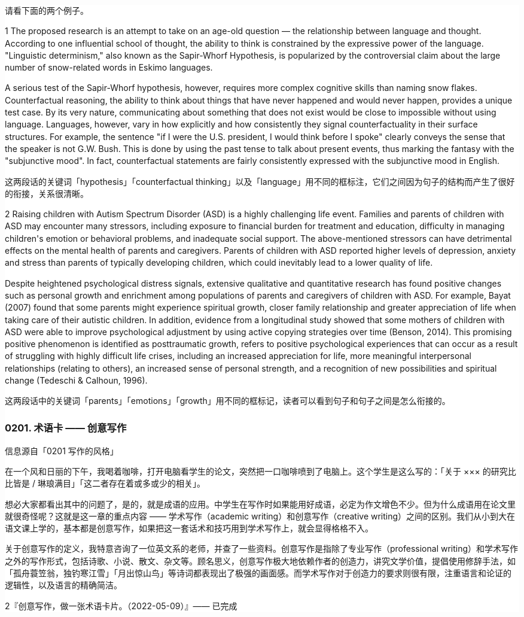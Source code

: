 请看下面的两个例子。

1 The proposed research is an attempt to take on an age-old question — the relationship between language and thought. According to one influential school of thought, the ability to think is constrained by the expressive power of the language. "Linguistic determinism," also known as the Sapir-Whorf Hypothesis, is popularized by the controversial claim about the large number of snow-related words in Eskimo languages.

A serious test of the Sapir-Whorf hypothesis, however, requires more complex cognitive skills than naming snow flakes. Counterfactual reasoning, the ability to think about things that have never happened and would never happen, provides a unique test case. By its very nature, communicating about something that does not exist would be close to impossible without using language. Languages, however, vary in how explicitly and how consistently they signal counterfactuality in their surface structures. For example, the sentence "if I were the U.S. president, I would think before I spoke" clearly conveys the sense that the speaker is not G.W. Bush. This is done by using the past tense to talk about present events, thus marking the fantasy with the "subjunctive mood". In fact, counterfactual statements are fairly consistently expressed with the subjunctive mood in English.

这两段话的关键词「hypothesis」「counterfactual thinking」以及「language」用不同的框标注，它们之间因为句子的结构而产生了很好的衔接，关系很清晰。

2 Raising children with Autism Spectrum Disorder (ASD) is a highly challenging life event. Families and parents of children with ASD may encounter many stressors, including exposure to financial burden for treatment and education, difficulty in managing children's emotion or behavioral problems, and inadequate social support. The above-mentioned stressors can have detrimental effects on the mental health of parents and caregivers. Parents of children with ASD reported higher levels of depression, anxiety and stress than parents of typically developing children, which could inevitably lead to a lower quality of life.

Despite heightened psychological distress signals, extensive qualitative and quantitative research has found positive changes such as personal growth and enrichment among populations of parents and caregivers of children with ASD. For example, Bayat (2007) found that some parents might experience spiritual growth, closer family relationship and greater appreciation of life when taking care of their autistic children. In addition, evidence from a longitudinal study showed that some mothers of children with ASD were able to improve psychological adjustment by using active copying strategies over time (Benson, 2014). This promising positive phenomenon is identified as posttraumatic growth, refers to positive psychological experiences that can occur as a result of struggling with highly difficult life crises, including an increased appreciation for life, more meaningful interpersonal relationships (relating to others), an increased sense of personal strength, and a recognition of new possibilities and spiritual change (Tedeschi & Calhoun, 1996).

这两段话中的关键词「parents」「emotions」「growth」用不同的框标记，读者可以看到句子和句子之间是怎么衔接的。

### 0201. 术语卡 —— 创意写作

信息源自「0201 写作的风格」

在一个风和日丽的下午，我喝着咖啡，打开电脑看学生的论文，突然把一口咖啡喷到了电脑上。这个学生是这么写的：「关于 ××× 的研究比比皆是 / 琳琅满目」「这二者存在着或多或少的相关」。

想必大家都看出其中的问题了，是的，就是成语的应用。中学生在写作时如果能用好成语，必定为作文增色不少。但为什么成语用在论文里就很奇怪呢？这就是这一章的重点内容 —— 学术写作（academic writing）和创意写作（creative writing）之间的区别。我们从小到大在语文课上学的，基本都是创意写作，如果把这一套话术和技巧用到学术写作上，就会显得格格不入。

关于创意写作的定义，我特意咨询了一位英文系的老师，并查了一些资料。创意写作是指除了专业写作（professional writing）和学术写作之外的写作形式，包括诗歌、小说、散文、杂文等。顾名思义，创意写作极大地依赖作者的创造力，讲究文学价值，提倡使用修辞手法，如「孤舟蓑笠翁，独钓寒江雪」「月出惊山鸟」等诗词都表现出了极强的画面感。而学术写作对于创造力的要求则很有限，注重语言和论证的逻辑性，以及语言的精确简洁。

2『创意写作，做一张术语卡片。（2022-05-09）』—— 已完成
